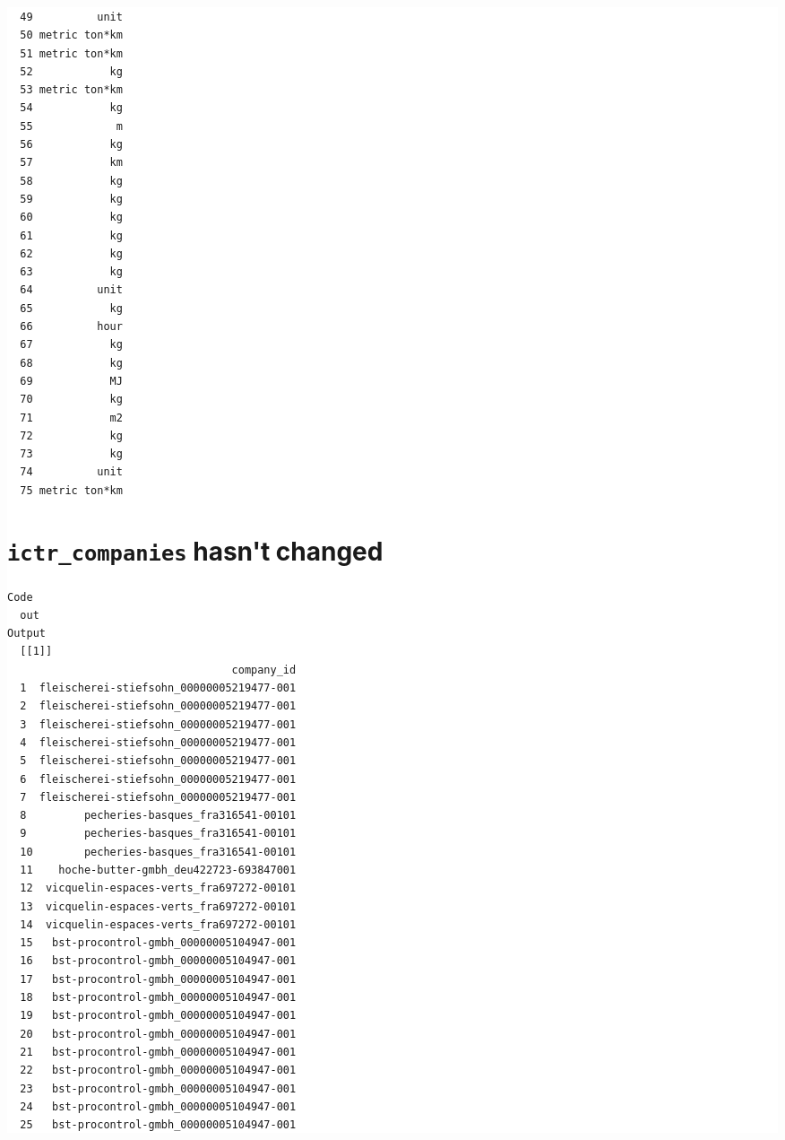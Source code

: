       49          unit
      50 metric ton*km
      51 metric ton*km
      52            kg
      53 metric ton*km
      54            kg
      55             m
      56            kg
      57            km
      58            kg
      59            kg
      60            kg
      61            kg
      62            kg
      63            kg
      64          unit
      65            kg
      66          hour
      67            kg
      68            kg
      69            MJ
      70            kg
      71            m2
      72            kg
      73            kg
      74          unit
      75 metric ton*km
      

# `ictr_companies` hasn't changed

    Code
      out
    Output
      [[1]]
                                       company_id
      1  fleischerei-stiefsohn_00000005219477-001
      2  fleischerei-stiefsohn_00000005219477-001
      3  fleischerei-stiefsohn_00000005219477-001
      4  fleischerei-stiefsohn_00000005219477-001
      5  fleischerei-stiefsohn_00000005219477-001
      6  fleischerei-stiefsohn_00000005219477-001
      7  fleischerei-stiefsohn_00000005219477-001
      8         pecheries-basques_fra316541-00101
      9         pecheries-basques_fra316541-00101
      10        pecheries-basques_fra316541-00101
      11    hoche-butter-gmbh_deu422723-693847001
      12  vicquelin-espaces-verts_fra697272-00101
      13  vicquelin-espaces-verts_fra697272-00101
      14  vicquelin-espaces-verts_fra697272-00101
      15   bst-procontrol-gmbh_00000005104947-001
      16   bst-procontrol-gmbh_00000005104947-001
      17   bst-procontrol-gmbh_00000005104947-001
      18   bst-procontrol-gmbh_00000005104947-001
      19   bst-procontrol-gmbh_00000005104947-001
      20   bst-procontrol-gmbh_00000005104947-001
      21   bst-procontrol-gmbh_00000005104947-001
      22   bst-procontrol-gmbh_00000005104947-001
      23   bst-procontrol-gmbh_00000005104947-001
      24   bst-procontrol-gmbh_00000005104947-001
      25   bst-procontrol-gmbh_00000005104947-001
      